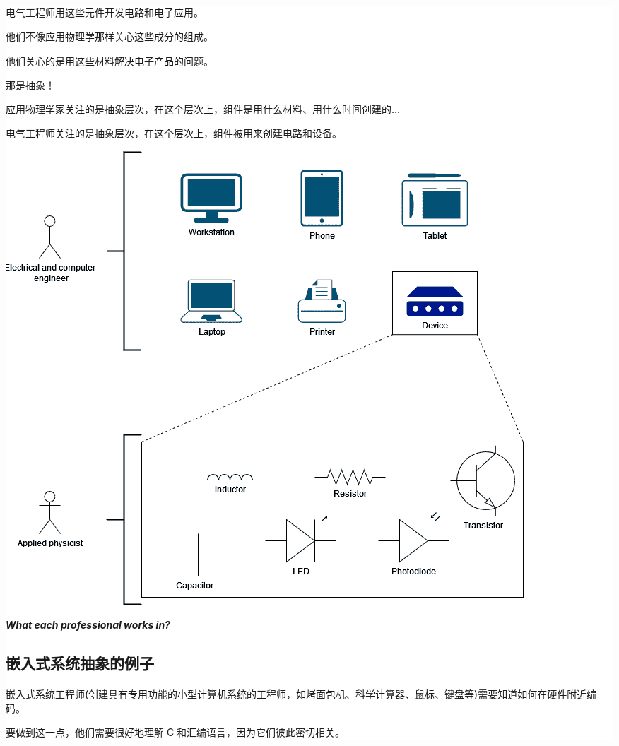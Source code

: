 电气工程师用这些元件开发电路和电子应用。

他们不像应用物理学那样关心这些成分的组成。

他们关心的是用这些材料解决电子产品的问题。

那是抽象！

应用物理学家关注的是抽象层次，在这个层次上，组件是用什么材料、用什么时间创建的...

电气工程师关注的是抽象层次，在这个层次上，组件被用来创建电路和设备。

![abstraction.drawio](img/81d66113f63c2a946f773e97e0d9c629.png)

***What each professional works in?***

## 嵌入式系统抽象的例子

嵌入式系统工程师(创建具有专用功能的小型计算机系统的工程师，如烤面包机、科学计算器、鼠标、键盘等)需要知道如何在硬件附近编码。

要做到这一点，他们需要很好地理解 C 和汇编语言，因为它们彼此密切相关。
